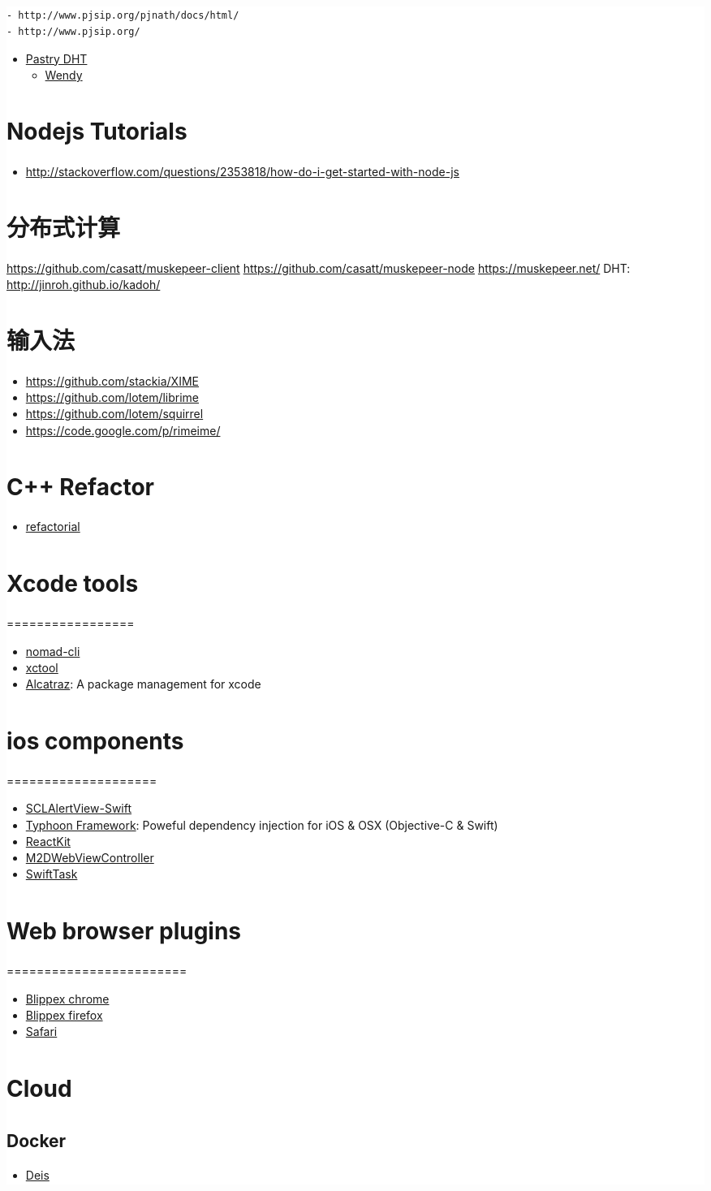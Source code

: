 	- http://www.pjsip.org/pjnath/docs/html/
	- http://www.pjsip.org/
* [Pastry DHT](http://en.wikipedia.org/wiki/Pastry_(DHT))
	- [Wendy](https://github.com/secondbit/wendy)


Nodejs Tutorials
=========================
* http://stackoverflow.com/questions/2353818/how-do-i-get-started-with-node-js


分布式计算
==========
https://github.com/casatt/muskepeer-client
https://github.com/casatt/muskepeer-node
https://muskepeer.net/
DHT: http://jinroh.github.io/kadoh/

输入法
=======
* https://github.com/stackia/XIME
* https://github.com/lotem/librime
* https://github.com/lotem/squirrel
* https://code.google.com/p/rimeime/

C++ Refactor
============
* [refactorial](https://github.com/lukhnos/refactorial)


# Xcode tools 
=================
* [nomad-cli](http://nomad-cli.com/)
* [xctool](http://nshipster.com/xctool/)
* [Alcatraz](http://alcatraz.io/): A package management for xcode


# ios components 
====================
* [SCLAlertView-Swift](https://github.com/vikmeup/SCLAlertView-Swift)
* [Typhoon Framework](https://github.com/typhoon-framework/Typhoon): Poweful dependency injection for iOS & OSX (Objective-C & Swift) 
* [ReactKit](https://github.com/ReactKit/ReactKit)
* [M2DWebViewController](https://github.com/0x0c/M2DWebViewController)
* [SwiftTask](https://github.com/ReactKit/SwiftTask)


# Web browser plugins
========================
* [Blippex chrome](https://github.com/blippex/blippex_plugin_chrome)
* [Blippex firefox](https://github.com/blippex/blippex_plugin_firefox)
* [Safari](https://github.com/blippex/blippex_plugin_safari)


# Cloud
## Docker
* [Deis](https://github.com/deis/deis)